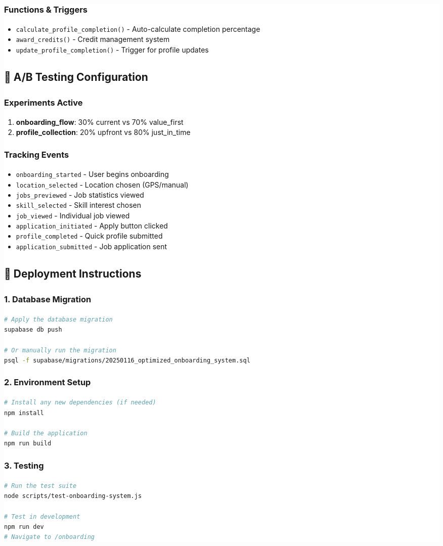 ### Functions & Triggers

- `calculate_profile_completion()` - Auto-calculate completion percentage
- `award_credits()` - Credit management system
- `update_profile_completion()` - Trigger for profile updates

## 🧪 A/B Testing Configuration

### Experiments Active

1. **onboarding_flow**: 30% current vs 70% value_first
2. **profile_collection**: 20% upfront vs 80% just_in_time

### Tracking Events

- `onboarding_started` - User begins onboarding
- `location_selected` - Location chosen (GPS/manual)
- `jobs_previewed` - Job statistics viewed
- `skill_selected` - Skill interest chosen
- `job_viewed` - Individual job viewed
- `application_initiated` - Apply button clicked
- `profile_completed` - Quick profile submitted
- `application_submitted` - Job application sent

## 🚀 Deployment Instructions

### 1. Database Migration

```bash
# Apply the database migration
supabase db push

# Or manually run the migration
psql -f supabase/migrations/20250116_optimized_onboarding_system.sql
```

### 2. Environment Setup

```bash
# Install any new dependencies (if needed)
npm install

# Build the application
npm run build
```

### 3. Testing

```bash
# Run the test suite
node scripts/test-onboarding-system.js

# Test in development
npm run dev
# Navigate to /onboarding
```

